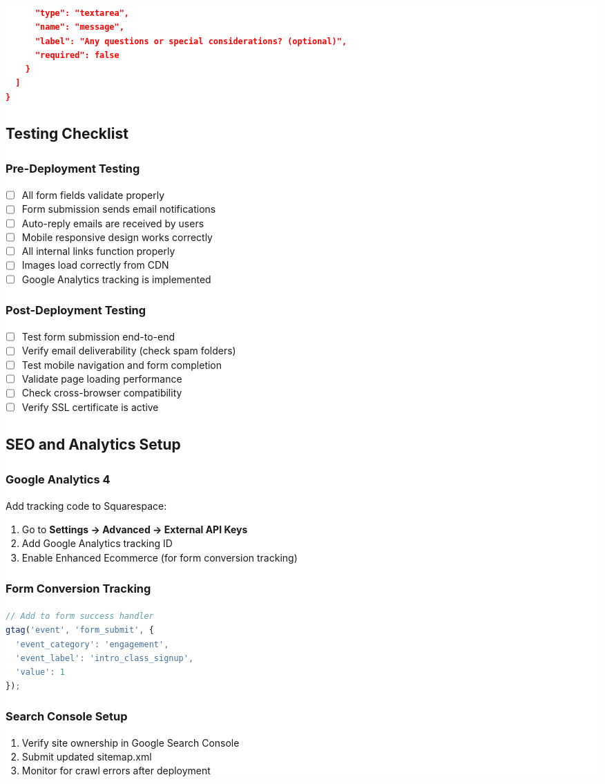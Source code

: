 ```json
      "type": "textarea",
      "name": "message",
      "label": "Any questions or special considerations? (optional)",
      "required": false
    }
  ]
}
```

## Testing Checklist

### Pre-Deployment Testing
- [ ] All form fields validate properly
- [ ] Form submission sends email notifications
- [ ] Auto-reply emails are received by users
- [ ] Mobile responsive design works correctly
- [ ] All internal links function properly
- [ ] Images load correctly from CDN
- [ ] Google Analytics tracking is implemented

### Post-Deployment Testing  
- [ ] Test form submission end-to-end
- [ ] Verify email deliverability (check spam folders)
- [ ] Test mobile navigation and form completion
- [ ] Validate page loading performance
- [ ] Check cross-browser compatibility
- [ ] Verify SSL certificate is active

## SEO and Analytics Setup

### Google Analytics 4
Add tracking code to Squarespace:
1. Go to **Settings → Advanced → External API Keys**
2. Add Google Analytics tracking ID
3. Enable Enhanced Ecommerce (for form conversion tracking)

### Form Conversion Tracking
```javascript
// Add to form success handler
gtag('event', 'form_submit', {
  'event_category': 'engagement',
  'event_label': 'intro_class_signup',
  'value': 1
});
```

### Search Console Setup
1. Verify site ownership in Google Search Console
2. Submit updated sitemap.xml
3. Monitor for crawl errors after deployment
